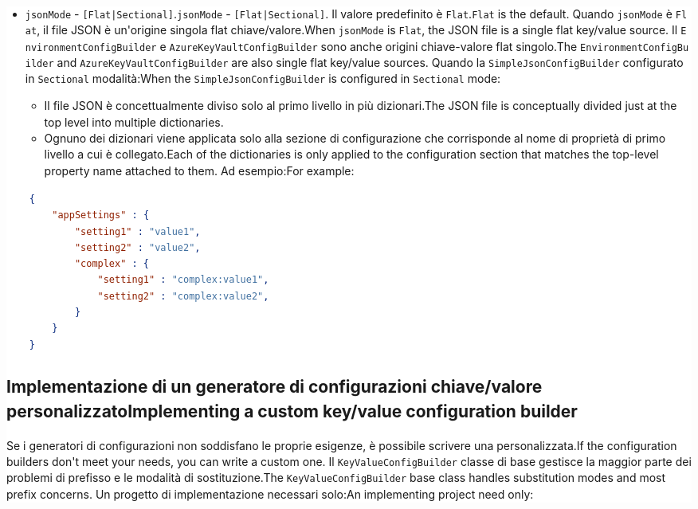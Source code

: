 * <span data-ttu-id="6a9b9-295">`jsonMode` - `[Flat|Sectional]`.</span><span class="sxs-lookup"><span data-stu-id="6a9b9-295">`jsonMode` - `[Flat|Sectional]`.</span></span> <span data-ttu-id="6a9b9-296">Il valore predefinito è `Flat`.</span><span class="sxs-lookup"><span data-stu-id="6a9b9-296">`Flat` is the default.</span></span> <span data-ttu-id="6a9b9-297">Quando `jsonMode` è `Flat`, il file JSON è un'origine singola flat chiave/valore.</span><span class="sxs-lookup"><span data-stu-id="6a9b9-297">When `jsonMode` is `Flat`, the JSON file is a single flat key/value source.</span></span> <span data-ttu-id="6a9b9-298">Il `EnvironmentConfigBuilder` e `AzureKeyVaultConfigBuilder` sono anche origini chiave-valore flat singolo.</span><span class="sxs-lookup"><span data-stu-id="6a9b9-298">The `EnvironmentConfigBuilder` and `AzureKeyVaultConfigBuilder` are also single flat key/value sources.</span></span> <span data-ttu-id="6a9b9-299">Quando la `SimpleJsonConfigBuilder` configurato in `Sectional` modalità:</span><span class="sxs-lookup"><span data-stu-id="6a9b9-299">When the `SimpleJsonConfigBuilder` is configured in `Sectional` mode:</span></span>

  * <span data-ttu-id="6a9b9-300">Il file JSON è concettualmente diviso solo al primo livello in più dizionari.</span><span class="sxs-lookup"><span data-stu-id="6a9b9-300">The JSON file is conceptually divided just at the top level into multiple dictionaries.</span></span>
  * <span data-ttu-id="6a9b9-301">Ognuno dei dizionari viene applicata solo alla sezione di configurazione che corrisponde al nome di proprietà di primo livello a cui è collegato.</span><span class="sxs-lookup"><span data-stu-id="6a9b9-301">Each of the dictionaries is only applied to the configuration section that matches the top-level property name attached to them.</span></span> <span data-ttu-id="6a9b9-302">Ad esempio:</span><span class="sxs-lookup"><span data-stu-id="6a9b9-302">For example:</span></span>

```json
    {
        "appSettings" : {
            "setting1" : "value1",
            "setting2" : "value2",
            "complex" : {
                "setting1" : "complex:value1",
                "setting2" : "complex:value2",
            }
        }
    }
```

## <a name="implementing-a-custom-keyvalue-configuration-builder"></a><span data-ttu-id="6a9b9-303">Implementazione di un generatore di configurazioni chiave/valore personalizzato</span><span class="sxs-lookup"><span data-stu-id="6a9b9-303">Implementing a custom key/value configuration builder</span></span>

<span data-ttu-id="6a9b9-304">Se i generatori di configurazioni non soddisfano le proprie esigenze, è possibile scrivere una personalizzata.</span><span class="sxs-lookup"><span data-stu-id="6a9b9-304">If the configuration builders don't meet your needs, you can write a custom one.</span></span> <span data-ttu-id="6a9b9-305">Il `KeyValueConfigBuilder` classe di base gestisce la maggior parte dei problemi di prefisso e le modalità di sostituzione.</span><span class="sxs-lookup"><span data-stu-id="6a9b9-305">The `KeyValueConfigBuilder` base class handles substitution modes and most prefix concerns.</span></span> <span data-ttu-id="6a9b9-306">Un progetto di implementazione necessari solo:</span><span class="sxs-lookup"><span data-stu-id="6a9b9-306">An implementing project need only:</span></span>
